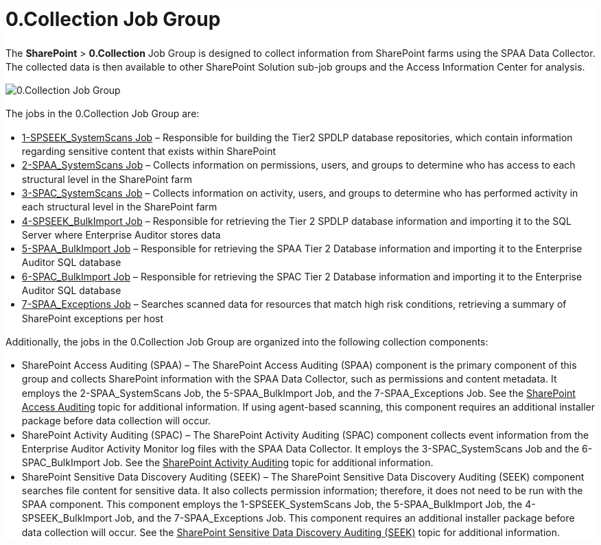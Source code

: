 # 0.Collection Job Group

The **SharePoint** > **0.Collection** Job Group is designed to collect information from SharePoint
farms using the SPAA Data Collector. The collected data is then available to other SharePoint
Solution sub-job groups and the Access Information Center for analysis.

![0.Collection Job Group](/img/versioned_docs/accessanalyzer_11.6/accessanalyzer/admin/hostmanagement/jobstree.webp)

The jobs in the 0.Collection Job Group are:

- [1-SPSEEK_SystemScans Job](/docs/accessanalyzer/11.6/accessanalyzer/solutions/sharepoint/collection/1-spseek_systemscans.md)
  – Responsible for building the Tier2 SPDLP database repositories, which contain information
  regarding sensitive content that exists within SharePoint
- [2-SPAA_SystemScans Job](/docs/accessanalyzer/11.6/accessanalyzer/solutions/sharepoint/collection/2-spaa_systemscans.md)
  – Collects information on permissions, users, and groups to determine who has access to each
  structural level in the SharePoint farm
- [3-SPAC_SystemScans Job](/docs/accessanalyzer/11.6/accessanalyzer/solutions/sharepoint/collection/3-spac_systemscans.md)
  – Collects information on activity, users, and groups to determine who has performed activity in
  each structural level in the SharePoint farm
- [4-SPSEEK_BulkImport Job](/docs/accessanalyzer/11.6/accessanalyzer/solutions/sharepoint/collection/4-spseek_bulkimport.md)
  – Responsible for retrieving the Tier 2 SPDLP database information and importing it to the SQL
  Server where Enterprise Auditor stores data
- [5-SPAA_BulkImport Job](/docs/accessanalyzer/11.6/accessanalyzer/solutions/sharepoint/collection/5-spaa_bulkimport.md)
  – Responsible for retrieving the SPAA Tier 2 Database information and importing it to the
  Enterprise Auditor SQL database
- [6-SPAC_BulkImport Job](/docs/accessanalyzer/11.6/accessanalyzer/solutions/sharepoint/collection/6-spac_bulkimport.md)
  – Responsible for retrieving the SPAC Tier 2 Database information and importing it to the
  Enterprise Auditor SQL database
- [7-SPAA_Exceptions Job](/docs/accessanalyzer/11.6/accessanalyzer/solutions/sharepoint/collection/spaa_exceptions-7.md)
  – Searches scanned data for resources that match high risk conditions, retrieving a summary of
  SharePoint exceptions per host

Additionally, the jobs in the 0.Collection Job Group are organized into the following collection
components:

- SharePoint Access Auditing (SPAA) – The SharePoint Access Auditing (SPAA) component is the primary
  component of this group and collects SharePoint information with the SPAA Data Collector, such as
  permissions and content metadata. It employs the 2-SPAA_SystemScans Job, the 5-SPAA_BulkImport
  Job, and the 7-SPAA_Exceptions Job. See the
  [SharePoint Access Auditing](#sharepoint-access-auditing) topic for additional information. If
  using agent-based scanning, this component requires an additional installer package before data
  collection will occur.
- SharePoint Activity Auditing (SPAC) – The SharePoint Activity Auditing (SPAC) component collects
  event information from the Enterprise Auditor Activity Monitor log files with the SPAA Data
  Collector. It employs the 3-SPAC_SystemScans Job and the 6-SPAC_BulkImport Job. See the
  [SharePoint Activity Auditing](#sharepoint-activity-auditing) topic for additional information.
- SharePoint Sensitive Data Discovery Auditing (SEEK) – The SharePoint Sensitive Data Discovery
  Auditing (SEEK) component searches file content for sensitive data. It also collects permission
  information; therefore, it does not need to be run with the SPAA component. This component employs
  the 1-SPSEEK_SystemScans Job, the 5-SPAA_BulkImport Job, the 4-SPSEEK_BulkImport Job, and the
  7-SPAA_Exceptions Job. This component requires an additional installer package before data
  collection will occur. See the
  [SharePoint Sensitive Data Discovery Auditing (SEEK)](#sharepoint-sensitive-data-discovery-auditing-seek)
  topic for additional information.
